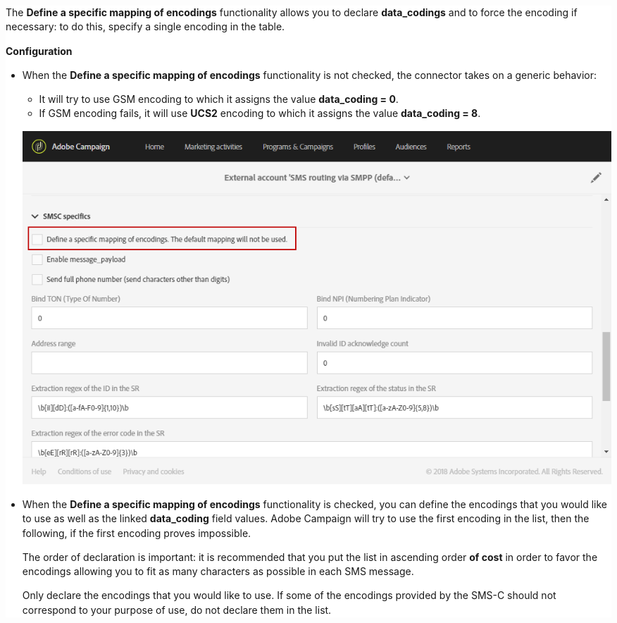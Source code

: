 The **Define a specific mapping of encodings** functionality allows you to declare **data_codings** and to force the encoding if necessary: to do this, specify a single encoding in the table.

**Configuration**

* When the **Define a specific mapping of encodings** functionality is not checked, the connector takes on a generic behavior:

  * It will try to use GSM encoding to which it assigns the value **data_coding = 0**.
  * If GSM encoding fails, it will use **UCS2** encoding to which it assigns the value **data_coding = 8**.

  ![](assets/sms_data_coding.png)

* When the **Define a specific mapping of encodings** functionality is checked, you can define the encodings that you would like to use as well as the linked **data_coding** field values. Adobe Campaign will try to use the first encoding in the list, then the following, if the first encoding proves impossible.

  The order of declaration is important: it is recommended that you put the list in ascending order **of cost** in order to favor the encodings allowing you to fit as many characters as possible in each SMS message.

  Only declare the encodings that you would like to use. If some of the encodings provided by the SMS-C should not correspond to your purpose of use, do not declare them in the list.

